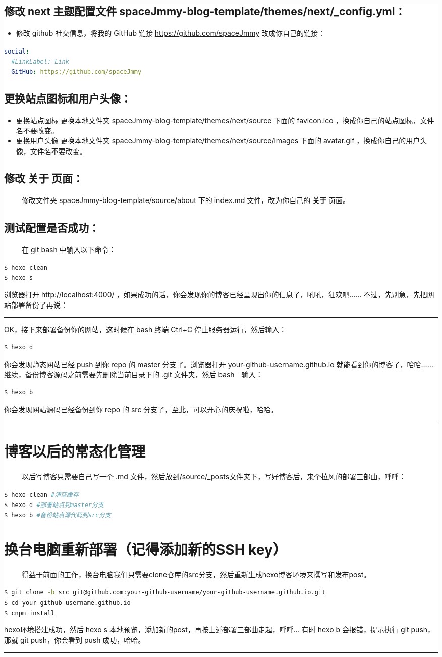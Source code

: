 ## 修改 next 主题配置文件 spaceJmmy-blog-template/themes/next/_config.yml：
- 修改 github 社交信息，将我的 GitHub 链接 https://github.com/spaceJmmy 改成你自己的链接：
``` yml
social:
  #LinkLabel: Link
  GitHub: https://github.com/spaceJmmy
```

## 更换站点图标和用户头像：
- 更换站点图标
  更换本地文件夹 spaceJmmy-blog-template/themes/next/source 下面的 favicon.ico ，换成你自己的站点图标，文件名不要改变。
- 更换用户头像
  更换本地文件夹 spaceJmmy-blog-template/themes/next/source/images 下面的 avatar.gif ，换成你自己的用户头像，文件名不要改变。

## 修改 **关于** 页面：
&emsp;&emsp;&ensp;修改文件夹 spaceJmmy-blog-template/source/about 下的  index.md 文件，改为你自己的 **关于** 页面。

## 测试配置是否成功：
&emsp;&emsp;&ensp;在 git bash 中输入以下命令：
``` bash
$ hexo clean 
$ hexo s 
```
浏览器打开 http://localhost:4000/ ，如果成功的话，你会发现你的博客已经呈现出你的信息了，吼吼，狂欢吧…… 不过，先别急，先把网站部署备份了再说：


--- 
  OK，接下来部署备份你的网站，这时候在 bash 终端 Ctrl+C 停止服务器运行，然后输入：
  ``` bash
  $ hexo d
  ```
  你会发现静态网站已经 push 到你 repo 的 master 分支了。浏览器打开 your-github-username.github.io 就能看到你的博客了，哈哈……
  继续，备份博客源码之前需要先删除当前目录下的 .git 文件夹，然后 bash　输入：
  ``` bash
  $ hexo b
  ```
  你会发现网站源码已经备份到你 repo 的 src 分支了，至此，可以开心的庆祝啦，哈哈。

---

# 博客以后的常态化管理
&emsp;&emsp;&ensp;以后写博客只需要自己写一个 .md 文件，然后放到/source/_posts文件夹下，写好博客后，来个拉风的部署三部曲，呼呼：
  ``` bash
  $ hexo clean #清空缓存
  $ hexo d #部署站点到master分支
  $ hexo b #备份站点源代码到src分支
  ```

# 换台电脑重新部署（记得添加新的SSH key）
&emsp;&emsp;&ensp;得益于前面的工作，换台电脑我们只需要clone仓库的src分支，然后重新生成hexo博客环境来撰写和发布post。
``` bash
$ git clone -b src git@github.com:your-github-username/your-github-username.github.io.git
$ cd your-github-username.github.io
$ cnpm install
```
hexo环境搭建成功，然后 hexo s 本地预览，添加新的post，再按上述部署三部曲走起，呼呼...
有时 hexo b 会报错，提示执行 git push，那就 git push，你会看到 push 成功，哈哈。

---